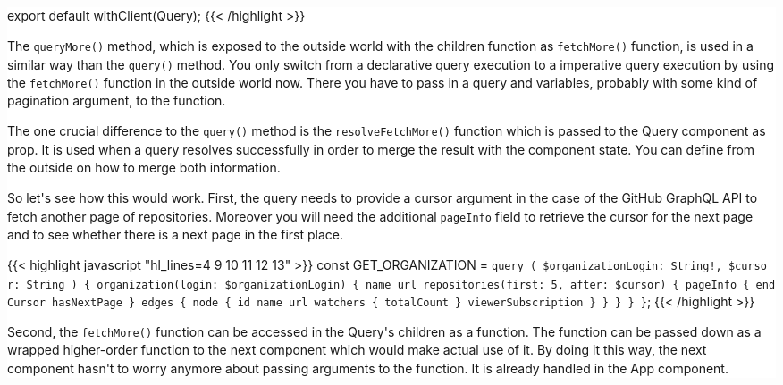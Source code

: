 export default withClient(Query);
{{< /highlight >}}

The `queryMore()` method, which is exposed to the outside world with the children function as `fetchMore()` function, is used in a similar way than the `query()` method. You only switch from a declarative query execution to a imperative query execution by using the `fetchMore()` function in the outside world now. There you have to pass in a query and variables, probably with some kind of pagination argument, to the function.

The one crucial difference to the `query()` method is the `resolveFetchMore()` function which is passed to the Query component as prop. It is used when a query resolves successfully in order to merge the result with the component state. You can define from the outside on how to merge both information.

So let's see how this would work. First, the query needs to provide a cursor argument in the case of the GitHub GraphQL API to fetch another page of repositories. Moreover you will need the additional `pageInfo` field to retrieve the cursor for the next page and to see whether there is a next page in the first place.

{{< highlight javascript "hl_lines=4 9 10 11 12 13" >}}
const GET_ORGANIZATION = `
  query (
    $organizationLogin: String!,
    $cursor: String
  ) {
    organization(login: $organizationLogin) {
      name
      url
      repositories(first: 5, after: $cursor) {
        pageInfo {
          endCursor
          hasNextPage
        }
        edges {
          node {
            id
            name
            url
            watchers {
              totalCount
            }
            viewerSubscription
          }
        }
      }
    }
  }
`;
{{< /highlight >}}

Second, the `fetchMore()` function can be accessed in the Query's children as a function. The function can be passed down as a wrapped higher-order function to the next component which would make actual use of it. By doing it this way, the next component hasn't to worry anymore about passing arguments to the function. It is already handled in the App component.
